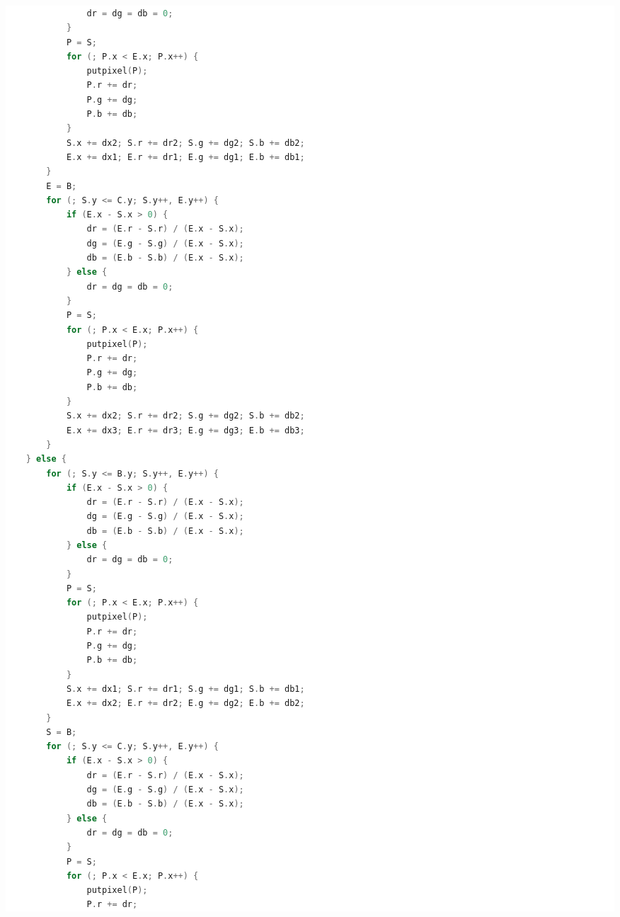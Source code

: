 ```cpp
                dr = dg = db = 0;
            }
            P = S;
            for (; P.x < E.x; P.x++) {
                putpixel(P);
                P.r += dr;
                P.g += dg;
                P.b += db;
            }
            S.x += dx2; S.r += dr2; S.g += dg2; S.b += db2;
            E.x += dx1; E.r += dr1; E.g += dg1; E.b += db1;
        }
        E = B;
        for (; S.y <= C.y; S.y++, E.y++) {
            if (E.x - S.x > 0) {
                dr = (E.r - S.r) / (E.x - S.x);
                dg = (E.g - S.g) / (E.x - S.x);
                db = (E.b - S.b) / (E.x - S.x);
            } else {
                dr = dg = db = 0;
            }
            P = S;
            for (; P.x < E.x; P.x++) {
                putpixel(P);
                P.r += dr;
                P.g += dg;
                P.b += db;
            }
            S.x += dx2; S.r += dr2; S.g += dg2; S.b += db2;
            E.x += dx3; E.r += dr3; E.g += dg3; E.b += db3;
        }
    } else {
        for (; S.y <= B.y; S.y++, E.y++) {
            if (E.x - S.x > 0) {
                dr = (E.r - S.r) / (E.x - S.x);
                dg = (E.g - S.g) / (E.x - S.x);
                db = (E.b - S.b) / (E.x - S.x);
            } else {
                dr = dg = db = 0;
            }
            P = S;
            for (; P.x < E.x; P.x++) {
                putpixel(P);
                P.r += dr;
                P.g += dg;
                P.b += db;
            }
            S.x += dx1; S.r += dr1; S.g += dg1; S.b += db1;
            E.x += dx2; E.r += dr2; E.g += dg2; E.b += db2;
        }
        S = B;
        for (; S.y <= C.y; S.y++, E.y++) {
            if (E.x - S.x > 0) {
                dr = (E.r - S.r) / (E.x - S.x);
                dg = (E.g - S.g) / (E.x - S.x);
                db = (E.b - S.b) / (E.x - S.x);
            } else {
                dr = dg = db = 0;
            }
            P = S;
            for (; P.x < E.x; P.x++) {
                putpixel(P);
                P.r += dr;
```